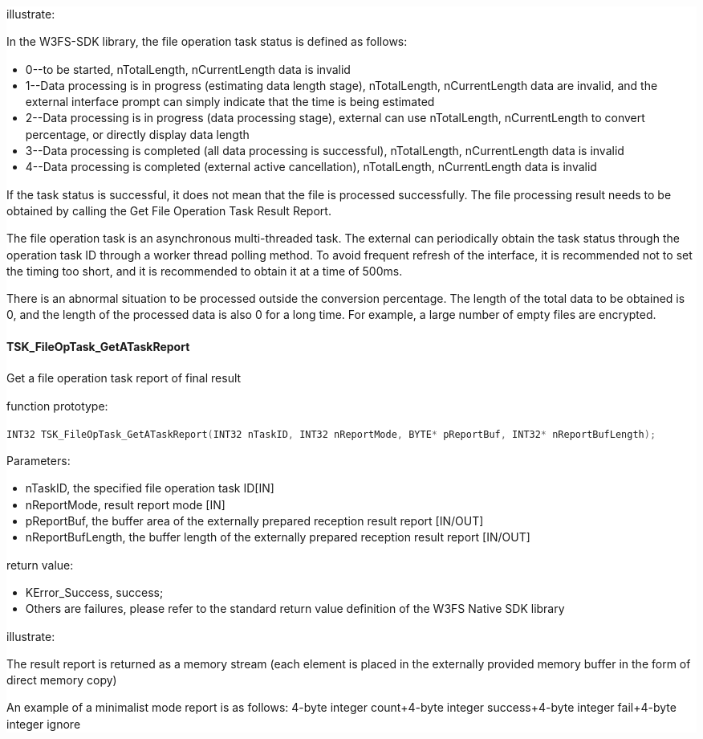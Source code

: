 illustrate:

In the W3FS-SDK library, the file operation task status is defined as follows:

* 0--to be started, nTotalLength, nCurrentLength data is invalid
* 1--Data processing is in progress (estimating data length stage), nTotalLength, nCurrentLength data are invalid, and the external interface prompt can simply indicate that the time is being estimated
* 2--Data processing is in progress (data processing stage), external can use nTotalLength, nCurrentLength to convert percentage, or directly display data length
* 3--Data processing is completed (all data processing is successful), nTotalLength, nCurrentLength data is invalid
* 4--Data processing is completed (external active cancellation), nTotalLength, nCurrentLength data is invalid

If the task status is successful, it does not mean that the file is processed successfully. The file processing result needs to be obtained by calling the Get File Operation Task Result Report.

The file operation task is an asynchronous multi-threaded task. The external can periodically obtain the task status through the operation task ID through a worker thread polling method. To avoid frequent refresh of the interface, it is recommended not to set the timing too short, and it is recommended to obtain it at a time of 500ms.

There is an abnormal situation to be processed outside the conversion percentage. The length of the total data to be obtained is 0, and the length of the processed data is also 0 for a long time. For example, a large number of empty files are encrypted.

#### **TSK_FileOpTask_GetATaskReport**

Get a file operation task report of final result 

function prototype:

```` c
INT32 TSK_FileOpTask_GetATaskReport(INT32 nTaskID, INT32 nReportMode, BYTE* pReportBuf, INT32* nReportBufLength);
````

Parameters:

* nTaskID, the specified file operation task ID[IN]
* nReportMode, result report mode [IN]
* pReportBuf, the buffer area of the externally prepared reception result report [IN/OUT]
* nReportBufLength, the buffer length of the externally prepared reception result report [IN/OUT]

return value:

* KError_Success, success;
* Others are failures, please refer to the standard return value definition of the W3FS Native SDK library


illustrate:

The result report is returned as a memory stream (each element is placed in the externally provided memory buffer in the form of direct memory copy)

An example of a minimalist mode report is as follows:
4-byte integer count+4-byte integer success+4-byte integer fail+4-byte integer ignore
